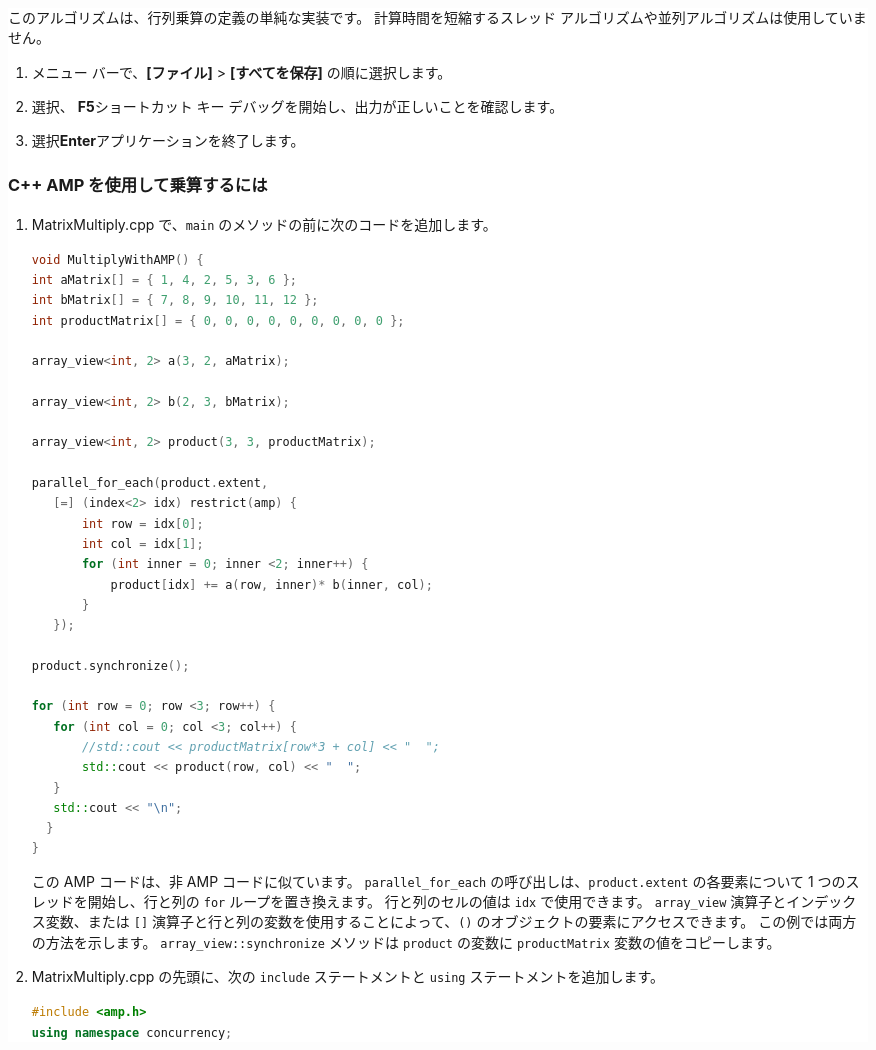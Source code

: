    このアルゴリズムは、行列乗算の定義の単純な実装です。 計算時間を短縮するスレッド アルゴリズムや並列アルゴリズムは使用していません。

1. メニュー バーで、**[ファイル]** > **[すべてを保存]** の順に選択します。

1. 選択、 **F5**ショートカット キー デバッグを開始し、出力が正しいことを確認します。

1. 選択**Enter**アプリケーションを終了します。

### <a name="to-multiply-by-using-c-amp"></a>C++ AMP を使用して乗算するには

1. MatrixMultiply.cpp で、`main` のメソッドの前に次のコードを追加します。

   ```cpp
   void MultiplyWithAMP() {
   int aMatrix[] = { 1, 4, 2, 5, 3, 6 };
   int bMatrix[] = { 7, 8, 9, 10, 11, 12 };
   int productMatrix[] = { 0, 0, 0, 0, 0, 0, 0, 0, 0 };

   array_view<int, 2> a(3, 2, aMatrix);

   array_view<int, 2> b(2, 3, bMatrix);

   array_view<int, 2> product(3, 3, productMatrix);

   parallel_for_each(product.extent,
      [=] (index<2> idx) restrict(amp) {
          int row = idx[0];
          int col = idx[1];
          for (int inner = 0; inner <2; inner++) {
              product[idx] += a(row, inner)* b(inner, col);
          }
      });

   product.synchronize();

   for (int row = 0; row <3; row++) {
      for (int col = 0; col <3; col++) {
          //std::cout << productMatrix[row*3 + col] << "  ";
          std::cout << product(row, col) << "  ";
      }
      std::cout << "\n";
     }
   }
   ```

   この AMP コードは、非 AMP コードに似ています。 `parallel_for_each` の呼び出しは、`product.extent` の各要素について 1 つのスレッドを開始し、行と列の `for` ループを置き換えます。 行と列のセルの値は `idx` で使用できます。 `array_view` 演算子とインデックス変数、または `[]` 演算子と行と列の変数を使用することによって、`()` のオブジェクトの要素にアクセスできます。 この例では両方の方法を示します。 `array_view::synchronize` メソッドは `product` の変数に `productMatrix` 変数の値をコピーします。

1. MatrixMultiply.cpp の先頭に、次の `include` ステートメントと `using` ステートメントを追加します。

   ```cpp
   #include <amp.h>
   using namespace concurrency;
   ```
